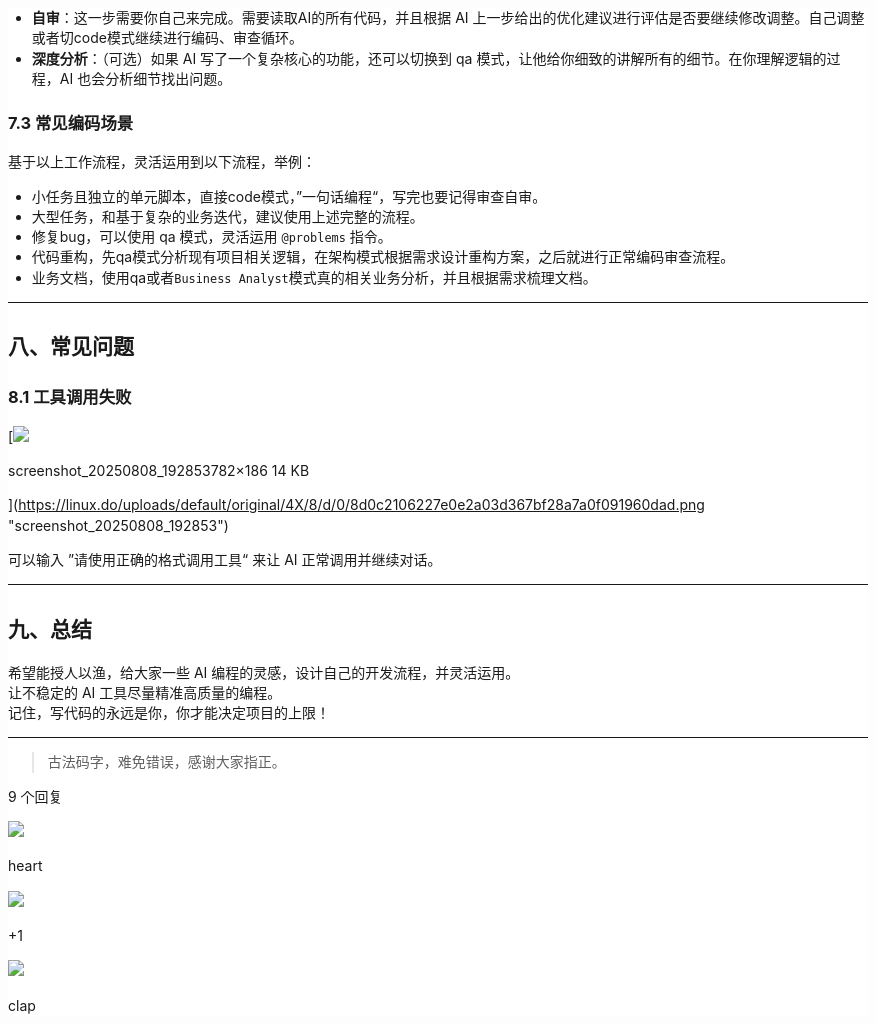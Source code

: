 *   **自审**：这一步需要你自己来完成。需要读取AI的所有代码，并且根据 AI 上一步给出的优化建议进行评估是否要继续修改调整。自己调整或者切code模式继续进行编码、审查循环。
*   **深度分析**：（可选）如果 AI 写了一个复杂核心的功能，还可以切换到 qa 模式，让他给你细致的讲解所有的细节。在你理解逻辑的过程，AI 也会分析细节找出问题。

### [](#p-7737704-h-73-43)7.3 常见编码场景

基于以上工作流程，灵活运用到以下流程，举例：

*   小任务且独立的单元脚本，直接code模式，”一句话编程“，写完也要记得审查自审。
*   大型任务，和基于复杂的业务迭代，建议使用上述完整的流程。
*   修复bug，可以使用 qa 模式，灵活运用 `@problems` 指令。
*   代码重构，先qa模式分析现有项目相关逻辑，在架构模式根据需求设计重构方案，之后就进行正常编码审查流程。
*   业务文档，使用qa或者`Business Analyst`模式真的相关业务分析，并且根据需求梳理文档。

* * *

[](#p-7737704-h-44)八、常见问题
-------------------------

### [](#p-7737704-h-81-45)8.1 工具调用失败

[![](https://linux.do/uploads/default/optimized/4X/8/d/0/8d0c2106227e0e2a03d367bf28a7a0f091960dad_2_345x82.png)

screenshot\_20250808\_192853782×186 14 KB

](https://linux.do/uploads/default/original/4X/8/d/0/8d0c2106227e0e2a03d367bf28a7a0f091960dad.png "screenshot_20250808_192853")

可以输入 ”请使用正确的格式调用工具“ 来让 AI 正常调用并继续对话。

* * *

[](#p-7737704-h-46)九、总结
-----------------------

希望能授人以渔，给大家一些 AI 编程的灵感，设计自己的开发流程，并灵活运用。  
让不稳定的 AI 工具尽量精准高质量的编程。  
记住，写代码的永远是你，你才能决定项目的上限！

* * *

> 古法码字，难免错误，感谢大家指正。

  

9 个回复

![](https://linux.do/images/emoji/twemoji/heart.png?v=14)

heart

![](https://linux.do/images/emoji/twemoji/+1.png?v=14)

+1

![](https://linux.do/images/emoji/twemoji/clap.png?v=14)

clap
